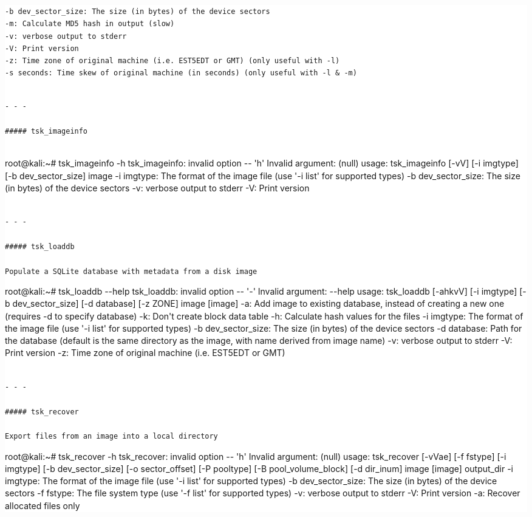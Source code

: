  	-b dev_sector_size: The size (in bytes) of the device sectors
 	-m: Calculate MD5 hash in output (slow)
 	-v: verbose output to stderr
 	-V: Print version
 	-z: Time zone of original machine (i.e. EST5EDT or GMT) (only useful with -l)
 	-s seconds: Time skew of original machine (in seconds) (only useful with -l & -m)
 ```
 
 - - -
 
 ##### tsk_imageinfo
 
 
 ```
 root@kali:~# tsk_imageinfo -h
 tsk_imageinfo: invalid option -- 'h'
 Invalid argument: (null)
 usage: tsk_imageinfo [-vV] [-i imgtype] [-b dev_sector_size] image
 	-i imgtype: The format of the image file (use '-i list' for supported types)
 	-b dev_sector_size: The size (in bytes) of the device sectors
 	-v: verbose output to stderr
 	-V: Print version
 ```
 
 - - -
 
 ##### tsk_loaddb
 
 Populate a SQLite database with metadata from a disk image
 
 ```
 root@kali:~# tsk_loaddb --help
 tsk_loaddb: invalid option -- '-'
 Invalid argument: --help
 usage: tsk_loaddb [-ahkvV] [-i imgtype] [-b dev_sector_size] [-d database] [-z ZONE] image [image]
 	-a: Add image to existing database, instead of creating a new one (requires -d to specify database)
 	-k: Don't create block data table
 	-h: Calculate hash values for the files
 	-i imgtype: The format of the image file (use '-i list' for supported types)
 	-b dev_sector_size: The size (in bytes) of the device sectors
 	-d database: Path for the database (default is the same directory as the image, with name derived from image name)
 	-v: verbose output to stderr
 	-V: Print version
 	-z: Time zone of original machine (i.e. EST5EDT or GMT)
 ```
 
 - - -
 
 ##### tsk_recover
 
 Export files from an image into a local directory
 
 ```
 root@kali:~# tsk_recover -h
 tsk_recover: invalid option -- 'h'
 Invalid argument: (null)
 usage: tsk_recover [-vVae] [-f fstype] [-i imgtype] [-b dev_sector_size] [-o sector_offset] [-P pooltype] [-B pool_volume_block] [-d dir_inum] image [image] output_dir
 	-i imgtype: The format of the image file (use '-i list' for supported types)
 	-b dev_sector_size: The size (in bytes) of the device sectors
 	-f fstype: The file system type (use '-f list' for supported types)
 	-v: verbose output to stderr
 	-V: Print version
 	-a: Recover allocated files only